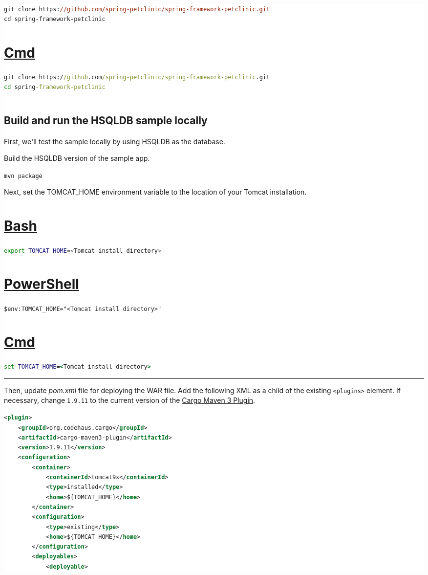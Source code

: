 ```ps
git clone https://github.com/spring-petclinic/spring-framework-petclinic.git
cd spring-framework-petclinic
```

# [Cmd](#tab/cmd)

```cmd
git clone https://github.com/spring-petclinic/spring-framework-petclinic.git
cd spring-framework-petclinic
```
---

## Build and run the HSQLDB sample locally

First, we'll test the sample locally by using HSQLDB as the database.

Build the HSQLDB version of the sample app.

```bash
mvn package
```

Next, set the TOMCAT_HOME environment variable to the location of your Tomcat installation.

# [Bash](#tab/bash)

```bash
export TOMCAT_HOME=<Tomcat install directory>
```

# [PowerShell](#tab/powershell)

```ps
$env:TOMCAT_HOME="<Tomcat install directory>"
```

# [Cmd](#tab/cmd)

```cmd
set TOMCAT_HOME=<Tomcat install directory>
```
---

Then, update *pom.xml* file for deploying the WAR file. Add the following XML as a child of the existing `<plugins>` element. If necessary, change `1.9.11` to the current version of the [Cargo Maven 3 Plugin](https://mvnrepository.com/artifact/org.codehaus.cargo/cargo-maven3-plugin).

```xml
<plugin>
    <groupId>org.codehaus.cargo</groupId>
    <artifactId>cargo-maven3-plugin</artifactId>
    <version>1.9.11</version>
    <configuration>
        <container>
            <containerId>tomcat9x</containerId>
            <type>installed</type>
            <home>${TOMCAT_HOME}</home>
        </container>
        <configuration>
            <type>existing</type>
            <home>${TOMCAT_HOME}</home>
        </configuration>
        <deployables>
            <deployable>
```